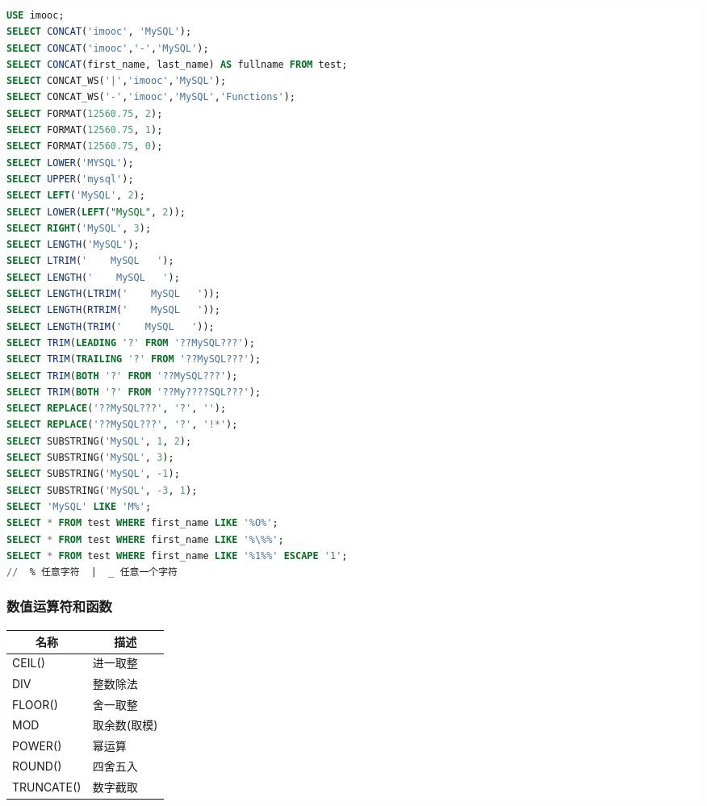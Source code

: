 ```sql
USE imooc;
SELECT CONCAT('imooc', 'MySQL');
SELECT CONCAT('imooc','-','MySQL');
SELECT CONCAT(first_name, last_name) AS fullname FROM test;
SELECT CONCAT_WS('|','imooc','MySQL');
SELECT CONCAT_WS('-','imooc','MySQL','Functions');
SELECT FORMAT(12560.75, 2);
SELECT FORMAT(12560.75, 1);
SELECT FORMAT(12560.75, 0);
SELECT LOWER('MYSQL');
SELECT UPPER('mysql');
SELECT LEFT('MySQL', 2);
SELECT LOWER(LEFT("MySQL", 2));
SELECT RIGHT('MySQL', 3);
SELECT LENGTH('MySQL');
SELECT LTRIM('    MySQL   ');
SELECT LENGTH('    MySQL   ');
SELECT LENGTH(LTRIM('    MySQL   '));
SELECT LENGTH(RTRIM('    MySQL   '));
SELECT LENGTH(TRIM('    MySQL   '));
SELECT TRIM(LEADING '?' FROM '??MySQL???');
SELECT TRIM(TRAILING '?' FROM '??MySQL???');
SELECT TRIM(BOTH '?' FROM '??MySQL???');
SELECT TRIM(BOTH '?' FROM '??My????SQL???');
SELECT REPLACE('??MySQL???', '?', '');
SELECT REPLACE('??MySQL???', '?', '!*');
SELECT SUBSTRING('MySQL', 1, 2);
SELECT SUBSTRING('MySQL', 3);
SELECT SUBSTRING('MySQL', -1);
SELECT SUBSTRING('MySQL', -3, 1);
SELECT 'MySQL' LIKE 'M%';
SELECT * FROM test WHERE first_name LIKE '%O%';
SELECT * FROM test WHERE first_name LIKE '%\%%';
SELECT * FROM test WHERE first_name LIKE '%1%%' ESCAPE '1';
//  % 任意字符  |  _ 任意一个字符
```

### 数值运算符和函数

|    名称    |    描述     |
| ---------- | ----------- |
| CEIL()     | 进一取整     |
| DIV        | 整数除法     |
| FLOOR()    | 舍一取整     |
| MOD        | 取余数(取模) |
| POWER()    | 幂运算       |
| ROUND()    | 四舍五入     |
| TRUNCATE() | 数字截取     |
